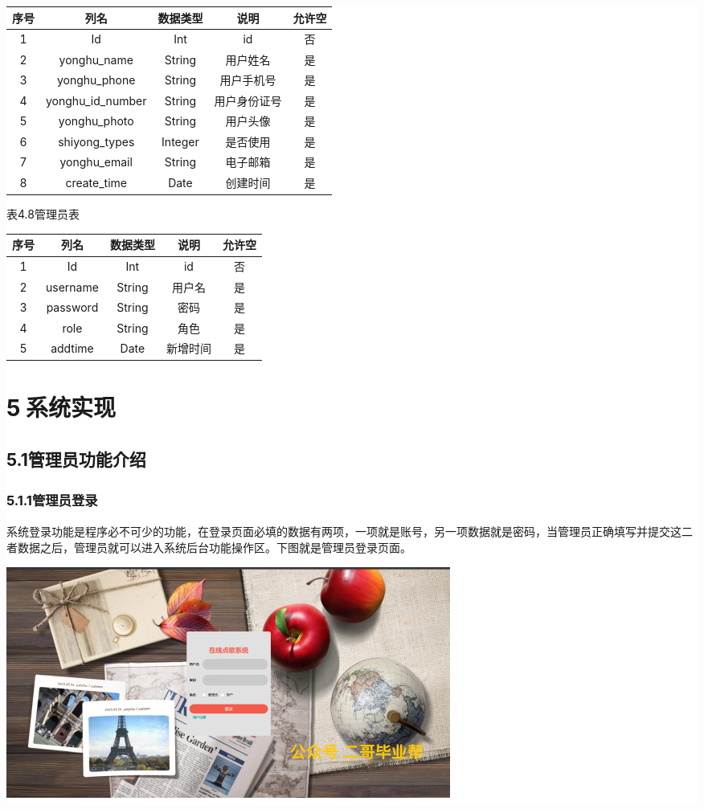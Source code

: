 |序号|列名|数据类型|说明|允许空|
| :-: | :-: | :-: | :-: | :-: |
|1|Id|Int|id|否|
|2|yonghu\_name|String|用户姓名|是|
|3|yonghu\_phone|String|用户手机号|是|
|4|yonghu\_id\_number|String|用户身份证号|是|
|5|yonghu\_photo|String|用户头像|是|
|6|shiyong\_types|Integer|是否使用|是|
|7|yonghu\_email|String|电子邮箱|是|
|8|create\_time|Date|创建时间|是|
表4.8管理员表

|序号|列名|数据类型|说明|允许空|
| :-: | :-: | :-: | :-: | :-: |
|1|Id|Int|id|否|
|2|username|String|用户名|是|
|3|password|String|密码|是|
|4|role|String|角色|是|
|5|addtime|Date|新增时间|是|

# 5 系统实现
## 5.1管理员功能介绍
### 5.1.1管理员登录
系统登录功能是程序必不可少的功能，在登录页面必填的数据有两项，一项就是账号，另一项数据就是密码，当管理员正确填写并提交这二者数据之后，管理员就可以进入系统后台功能操作区。下图就是管理员登录页面。

![](/images/0500ssm/ssm539/blog.015.png)
